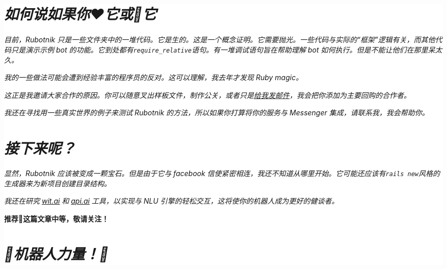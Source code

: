 # *如何说如果你❤️它或👺它*

*目前，Rubotnik 只是一些文件夹中的一堆代码。它是生的。这是一个概念证明。它需要抛光。一些代码与实际的“框架”逻辑有关，而其他代码只是演示示例 bot 的功能。它到处都有`require_relative`语句。有一堆调试语句旨在帮助理解 bot 如何执行。但是不能让他们在那里呆太久。*

*我的一些做法可能会遭到经验丰富的程序员的反对。这可以理解，我去年才发现 Ruby magic。*

*这正是我邀请大家合作的原因。你可以随意叉出样板文件，制作公关，或者只是[给我发邮件](mailto:andy.barnov@gmail.com)，我会把你添加为主要回购的合作者。*

*我还在寻找用一些真实世界的例子来测试 Rubotnik 的方法，所以如果你打算将你的服务与 Messenger 集成，请联系我，我会帮助你。*

# *接下来呢？*

*显然，Rubotnik 应该被变成一颗宝石。但是由于它与 facebook 信使紧密相连，我还不知道从哪里开始。它可能还应该有`rails new`风格的生成器来为新项目创建目录结构。*

*我还在研究 [wit.ai](https://wit.ai/) 和 [api.ai](https://api.ai/) 工具，以实现与 NLU 引擎的轻松交互，这将使你的机器人成为更好的健谈者。*

**推荐💚这篇文章中等，敬请关注！**

# *🤖机器人力量！🤖*

